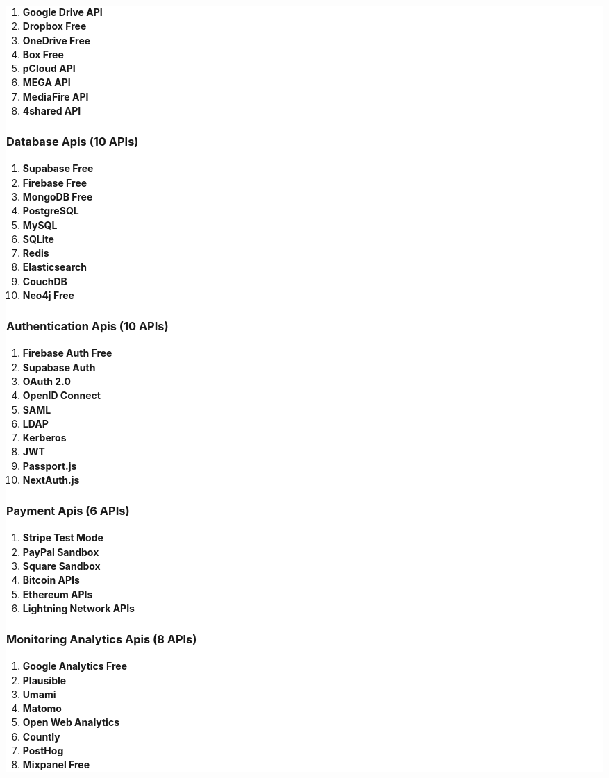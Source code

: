 1. **Google Drive API**
2. **Dropbox Free**
3. **OneDrive Free**
4. **Box Free**
5. **pCloud API**
6. **MEGA API**
7. **MediaFire API**
8. **4shared API**

### Database Apis (10 APIs)

1. **Supabase Free**
2. **Firebase Free**
3. **MongoDB Free**
4. **PostgreSQL**
5. **MySQL**
6. **SQLite**
7. **Redis**
8. **Elasticsearch**
9. **CouchDB**
10. **Neo4j Free**

### Authentication Apis (10 APIs)

1. **Firebase Auth Free**
2. **Supabase Auth**
3. **OAuth 2.0**
4. **OpenID Connect**
5. **SAML**
6. **LDAP**
7. **Kerberos**
8. **JWT**
9. **Passport.js**
10. **NextAuth.js**

### Payment Apis (6 APIs)

1. **Stripe Test Mode**
2. **PayPal Sandbox**
3. **Square Sandbox**
4. **Bitcoin APIs**
5. **Ethereum APIs**
6. **Lightning Network APIs**

### Monitoring Analytics Apis (8 APIs)

1. **Google Analytics Free**
2. **Plausible**
3. **Umami**
4. **Matomo**
5. **Open Web Analytics**
6. **Countly**
7. **PostHog**
8. **Mixpanel Free**
